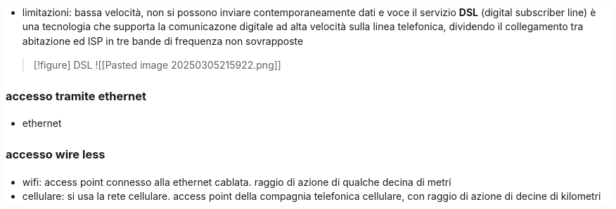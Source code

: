 - limitazioni: bassa velocità, non si possono inviare contemporaneamente dati e voce
il servizio **DSL** (digital subscriber line) è una tecnologia che supporta la comunicazone digitale ad alta velocità sulla linea telefonica, dividendo il collegamento tra abitazione ed ISP in tre bande di frequenza non sovrapposte
>[!figure] DSL
![[Pasted image 20250305215922.png]]

### accesso tramite ethernet
- ethernet
### accesso wire less
- wifi: access point connesso alla ethernet cablata. raggio di azione di qualche decina di metri
- cellulare: si usa la rete cellulare. access point della compagnia telefonica cellulare, con raggio di azione di decine di kilometri